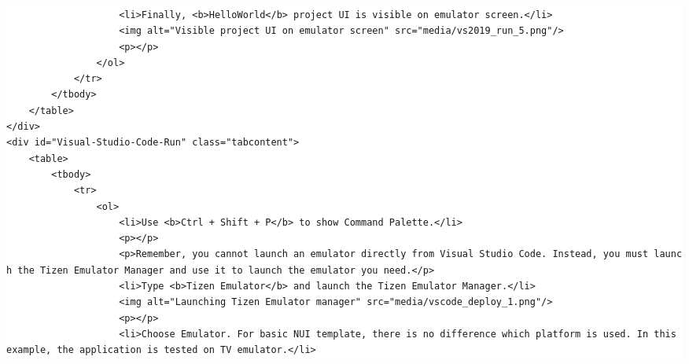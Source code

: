                         <li>Finally, <b>HelloWorld</b> project UI is visible on emulator screen.</li>
                        <img alt="Visible project UI on emulator screen" src="media/vs2019_run_5.png"/>
                        <p></p>
                    </ol>
                </tr>
            </tbody>
        </table>
    </div>
    <div id="Visual-Studio-Code-Run" class="tabcontent">
        <table>
            <tbody>
                <tr>
                    <ol>
                        <li>Use <b>Ctrl + Shift + P</b> to show Command Palette.</li>
                        <p></p>
                        <p>Remember, you cannot launch an emulator directly from Visual Studio Code. Instead, you must launch the Tizen Emulator Manager and use it to launch the emulator you need.</p>
                        <li>Type <b>Tizen Emulator</b> and launch the Tizen Emulator Manager.</li>
                        <img alt="Launching Tizen Emulator manager" src="media/vscode_deploy_1.png"/>
                        <p></p>
                        <li>Choose Emulator. For basic NUI template, there is no difference which platform is used. In this example, the application is tested on TV emulator.</li>